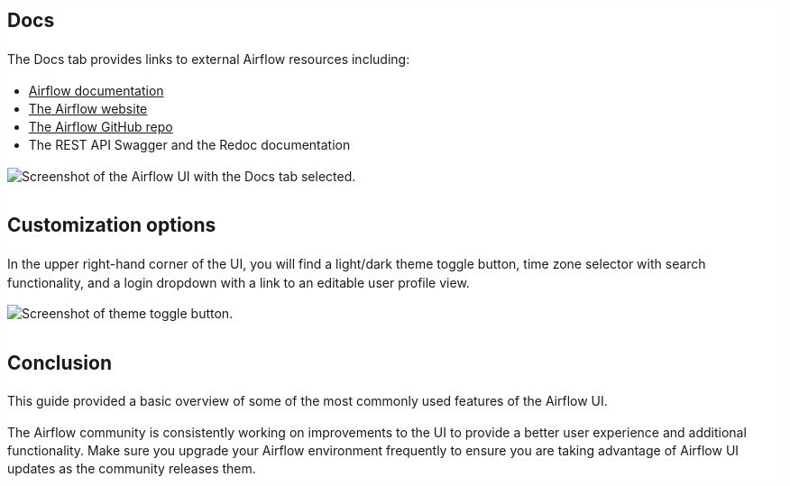 ## Docs

The Docs tab provides links to external Airflow resources including:

- [Airflow documentation](http://apache-airflow-docs.s3-website.eu-central-1.amazonaws.com/docs/apache-airflow/latest/)
- [The Airflow website](https://airflow.apache.org/)
- [The Airflow GitHub repo](https://github.com/apache/airflow)
- The REST API Swagger and the Redoc documentation

![Screenshot of the Airflow UI with the Docs tab selected.](/img/guides/airflow-ui_docs_tab.png)

## Customization options

In the upper right-hand corner of the UI, you will find a light/dark theme toggle button, time zone selector with search functionality, and a login dropdown with a link to an editable user profile view.

![Screenshot of theme toggle button.](/img/guides/airflow-ui_customization_options_lrg.png)

## Conclusion

This guide provided a basic overview of some of the most commonly used features of the Airflow UI.

The Airflow community is consistently working on improvements to the UI to provide a better user experience and additional functionality. Make sure you upgrade your Airflow environment frequently to ensure you are taking advantage of Airflow UI updates as the community releases them.
